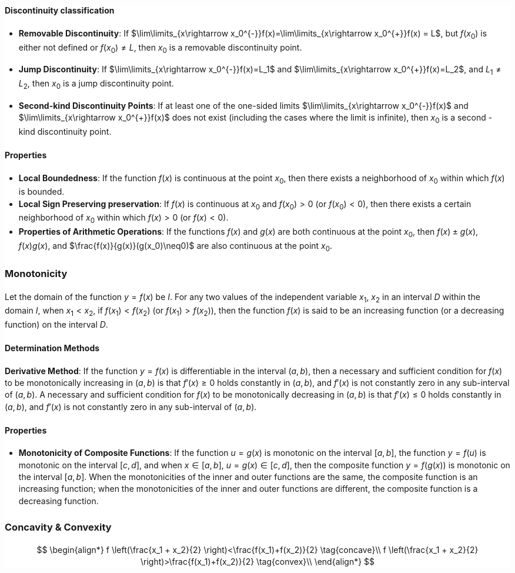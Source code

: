 #### Discontinuity classification

- **Removable Discontinuity**: If $\lim\limits_{x\rightarrow x_0^{-}}f(x)=\lim\limits_{x\rightarrow x_0^{+}}f(x) = L$, but $f(x_0)$ is either not defined or $f(x_0)\neq L$, then $x_0$ is a removable discontinuity point.
- **Jump Discontinuity**: If $\lim\limits_{x\rightarrow x_0^{-}}f(x)=L_1$ and $\lim\limits_{x\rightarrow x_0^{+}}f(x)=L_2$, and $L_1\neq L_2$, then $x_0$ is a jump discontinuity point.

 - **Second-kind Discontinuity Points**: If at least one of the one-sided limits $\lim\limits_{x\rightarrow x_0^{-}}f(x)$ and $\lim\limits_{x\rightarrow x_0^{+}}f(x)$ does not exist (including the cases where the limit is infinite), then $x_0$ is a second - kind discontinuity point. 

#### Properties

- **Local Boundedness**: If the function $f(x)$ is continuous at the point $x_0$, then there exists a neighborhood of $x_0$ within which $f(x)$ is bounded.
- **Local Sign Preserving preservation**: If $f(x)$ is continuous at $x_0$ and $f(x_0)>0$ (or $f(x_0)<0$), then there exists a certain neighborhood of $x_0$ within which $f(x)>0$ (or $f(x)<0$).
- **Properties of Arithmetic Operations**: If the functions $f(x)$ and $g(x)$ are both continuous at the point $x_0$, then $f(x)\pm g(x)$, $f(x)g(x)$, and $\frac{f(x)}{g(x)}(g(x_0)\neq0)$ are also continuous at the point $x_0$.

### Monotonicity 

Let the domain of the function $y = f(x)$ be $I$. For any two values of the independent variable $x_1$, $x_2$ in an interval $D$ within the domain $I$, when $x_1 < x_2$, if $f(x_1)<f(x_2)$ (or $f(x_1)>f(x_2)$), then the function $f(x)$ is said to be an increasing function (or a decreasing function) on the interval $D$.

#### Determination Methods

**Derivative Method**: If the function $y = f(x)$ is differentiable in the interval $(a,b)$, then a necessary and sufficient condition for $f(x)$ to be monotonically increasing in $(a,b)$ is that $f'(x)\geq0$ holds constantly in $(a,b)$, and $f'(x)$ is not constantly zero in any sub-interval of $(a,b)$. A necessary and sufficient condition for $f(x)$ to be monotonically decreasing in $(a,b)$ is that $f'(x)\leq0$ holds constantly in $(a,b)$, and $f'(x)$ is not constantly zero in any sub-interval of $(a,b)$.

#### Properties

- **Monotonicity of Composite Functions**: If the function $u = g(x)$ is monotonic on the interval $[a,b]$, the function $y = f(u)$ is monotonic on the interval $[c,d]$, and when $x\in[a,b]$, $u = g(x)\in[c,d]$, then the composite function $y = f(g(x))$ is monotonic on the interval $[a,b]$. When the monotonicities of the inner and outer functions are the same, the composite function is an increasing function; when the monotonicities of the inner and outer functions are different, the composite function is a decreasing function.

### Concavity & Convexity

$$
\begin{align*}
f \left(\frac{x_1 + x_2}{2} \right)<\frac{f(x_1)+f(x_2)}{2}  \tag{concave}\\
f \left(\frac{x_1 + x_2}{2} \right)>\frac{f(x_1)+f(x_2)}{2}  \tag{convex}\\
\end{align*}
$$
